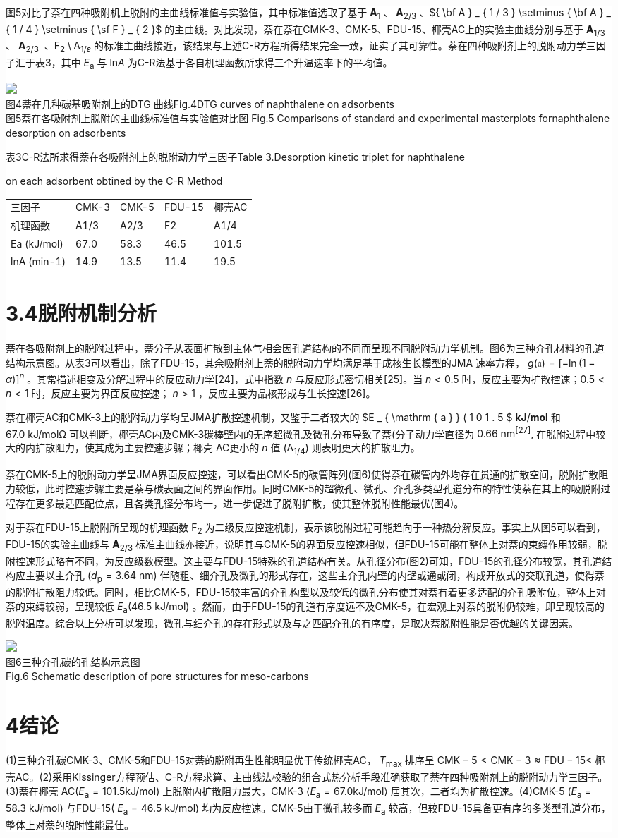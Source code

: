 图5对比了萘在四种吸附机上脱附的主曲线标准值与实验值，其中标准值选取了基于 $\mathbf { A } _ { 1 }$ 、 $\mathbf { A } _ { 2 / 3 }$ 、${ \bf A } _ { 1 / 3 } \setminus { \bf A } _ { 1 / 4 } \setminus { \sf F } _ { 2 }$ 的主曲线。对比发现，萘在萘在CMK-3、CMK-5、FDU-15、椰壳AC上的实验主曲线分别与基于 $\mathbf { A } _ { 1 / 3 }$ 、 $\mathbf { A } _ { 2 / 3 }$ $\ 、 \mathrm { F } _ { 2 } \setminus \mathrm { A } _ { 1 / \varepsilon }$ 的标准主曲线接近，该结果与上述C-R方程所得结果完全一致，证实了其可靠性。萘在四种吸附剂上的脱附动力学三因子汇于表3，其中 $E _ { \mathrm { a } }$ 与 $\scriptstyle { \mathrm { l n } } A$ 为C-R法基于各自机理函数所求得三个升温速率下的平均值。

![](images/efbf063c0079b854995512018aee52205811312e905871ba410b396601a5ffe0.jpg)  
图4萘在几种碳基吸附剂上的DTG 曲线Fig.4DTG curves of naphthalene on adsorbents  
图5萘在各吸附剂上脱附的主曲线标准值与实验值对比图 Fig.5 Comparisons of standard and experimental masterplots fornaphthalene desorption on adsorbents

表3C-R法所求得萘在各吸附剂上的脱附动力学三因子Table 3.Desorption kinetic triplet for naphthalene

on each adsorbent obtined by the C-R Method   

<html><body><table><tr><td>三因子</td><td>CMK-3</td><td>CMK-5</td><td>FDU-15</td><td>椰壳AC</td></tr><tr><td>机理函数</td><td>A1/3</td><td>A2/3</td><td>F2</td><td>A1/4</td></tr><tr><td>Ea (kJ/mol)</td><td>67.0</td><td>58.3</td><td>46.5</td><td>101.5</td></tr><tr><td>lnA (min-1)</td><td>14.9</td><td>13.5</td><td>11.4</td><td>19.5</td></tr></table></body></html>

# 3.4脱附机制分析

萘在各吸附剂上的脱附过程中，萘分子从表面扩散到主体气相会因孔道结构的不同而呈现不同脱附动力学机制。图6为三种介孔材料的孔道结构示意图。从表3可以看出，除了FDU-15，其余吸附剂上萘的脱附动力学均满足基于成核生长模型的JMA 速率方程， $g ( \mathfrak { a } ) { = } [ - \ln ( 1 { - } \alpha ) ] ^ { n }$ 。其常描述相变及分解过程中的反应动力学[24]，式中指数 $n$ 与反应形式密切相关[25]。当 $n { < } 0 . 5$ 时，反应主要为扩散控速；$0 . 5 { < } n { < } 1$ 时，反应主要为界面反应控速； $n { > } 1$ ，反应主要为晶核形成与生长控速[26]。

萘在椰壳AC和CMK-3上的脱附动力学均呈JMA扩散控速机制，又鉴于二者较大的 $E _ { \mathrm { a } } ( 1 0 1 . 5 \$ $\mathbf { k J } / \mathbf { m o l }$ 和 $6 7 . 0 \mathrm { ~ k J / m o l } \mathrm { \Omega }$ 可以判断，椰壳AC内及CMK-3碳棒壁内的无序超微孔及微孔分布导致了萘(分子动力学直径为 $0 . 6 6 \ \mathrm { n m } ^ { [ 2 7 ] } ,$ 在脱附过程中较大的内扩散阻力，使其成为主要控速步骤；椰壳 AC更小的 $n$ 值 $\left( \mathrm { A } _ { 1 / 4 } \right)$ 则表明更大的扩散阻力。

萘在CMK-5上的脱附动力学呈JMA界面反应控速，可以看出CMK-5的碳管阵列(图6)使得萘在碳管内外均存在贯通的扩散空间，脱附扩散阻力较低，此时控速步骤主要是萘与碳表面之间的界面作用。同时CMK-5的超微孔、微孔、介孔多类型孔道分布的特性使萘在其上的吸脱附过程存在更多最适匹配位点，且各类孔径分布均一，进一步促进了脱附扩散，使其整体脱附性能最优(图4)。

对于萘在FDU-15上脱附所呈现的机理函数 $\mathrm { F } _ { 2 }$ 为二级反应控速机制，表示该脱附过程可能趋向于一种热分解反应。事实上从图5可以看到，FDU-15的实验主曲线与 $\mathbf { A } _ { 2 / 3 }$ 标准主曲线亦接近，说明其与CMK-5的界面反应控速相似，但FDU-15可能在整体上对萘的束缚作用较弱，脱附控速形式略有不同，为反应级数模型。这主要与FDU-15特殊的孔道结构有关。从孔径分布(图2)可知，FDU-15的孔径分布较宽，其孔道结构应主要以主介孔 $( d _ { \mathrm { p } } { = } 3 . 6 4 \ \mathrm { n m } )$ 伴随粗、细介孔及微孔的形式存在，这些主介孔内壁的内壁或通或闭，构成开放式的交联孔道，使得萘的脱附扩散阻力较低。同时，相比CMK-5，FDU-15较丰富的介孔构型以及较低的微孔分布使其对萘有着更多适配的介孔吸附位，整体上对萘的束缚较弱，呈现较低 $E _ { \mathrm { a } } ( 4 6 . 5 ~ \mathrm { k J / m o l } )$ 。然而，由于FDU-15的孔道有序度远不及CMK-5，在宏观上对萘的脱附仍较难，即呈现较高的脱附温度。综合以上分析可以发现，微孔与细介孔的存在形式以及与之匹配介孔的有序度，是取决萘脱附性能是否优越的关键因素。

![](images/dab3fc37949e90c9d101804602538f11ae2d4fb4df6a0b02621cc1c3622ab7ca.jpg)  
图6三种介孔碳的孔结构示意图  
Fig.6 Schematic description of pore structures for meso-carbons

# 4结论

(1)三种介孔碳CMK-3、CMK-5和FDU-15对萘的脱附再生性能明显优于传统椰壳AC， $T _ { \mathrm { m a x } }$ 排序呈 $\mathrm { C M K - 5 { < } C M K - 3 { \approx } F D U - 1 5 { < } }$ 椰壳AC。(2)采用Kissinger方程预估、C-R方程求算、主曲线法校验的组合式热分析手段准确获取了萘在四种吸附剂上的脱附动力学三因子。(3)萘在椰壳 $\mathrm { A C } ( E _ { \mathrm { a } } { = } 1 0 1 . 5 \mathrm { k J / m o l ) }$ 上脱附内扩散阻力最大，CMK-3 $\mathrm { \langle } E _ { \mathrm { a } } { = } 6 7 . 0 \mathrm { k J / m o l } \mathrm { \rangle }$ 居其次，二者均为扩散控速。(4)CMK-5 $\left( E _ { \mathrm { a } } { = } 5 8 . 3 \ \mathrm { k J / m o l } \right)$ 与FDU-15( $\scriptstyle { E _ { \mathrm { a } } = 4 6 . 5 }$ $\mathrm { k J / m o l } )$ 均为反应控速。CMK-5由于微孔较多而 $E _ { \mathrm { a } }$ 较高，但较FDU-15具备更有序的多类型孔道分布，整体上对萘的脱附性能最佳。
